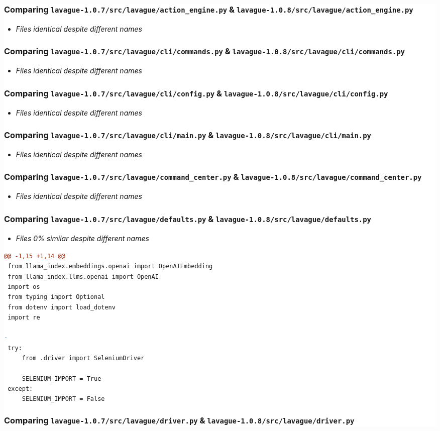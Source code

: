```diff
```

### Comparing `lavague-1.0.7/src/lavague/action_engine.py` & `lavague-1.0.8/src/lavague/action_engine.py`

 * *Files identical despite different names*

### Comparing `lavague-1.0.7/src/lavague/cli/commands.py` & `lavague-1.0.8/src/lavague/cli/commands.py`

 * *Files identical despite different names*

### Comparing `lavague-1.0.7/src/lavague/cli/config.py` & `lavague-1.0.8/src/lavague/cli/config.py`

 * *Files identical despite different names*

### Comparing `lavague-1.0.7/src/lavague/cli/main.py` & `lavague-1.0.8/src/lavague/cli/main.py`

 * *Files identical despite different names*

### Comparing `lavague-1.0.7/src/lavague/command_center.py` & `lavague-1.0.8/src/lavague/command_center.py`

 * *Files identical despite different names*

### Comparing `lavague-1.0.7/src/lavague/defaults.py` & `lavague-1.0.8/src/lavague/defaults.py`

 * *Files 0% similar despite different names*

```diff
@@ -1,15 +1,14 @@
 from llama_index.embeddings.openai import OpenAIEmbedding
 from llama_index.llms.openai import OpenAI
 import os
 from typing import Optional
 from dotenv import load_dotenv
 import re
 
-
 try:
     from .driver import SeleniumDriver
 
     SELENIUM_IMPORT = True
 except:
     SELENIUM_IMPORT = False
```

### Comparing `lavague-1.0.7/src/lavague/driver.py` & `lavague-1.0.8/src/lavague/driver.py`
